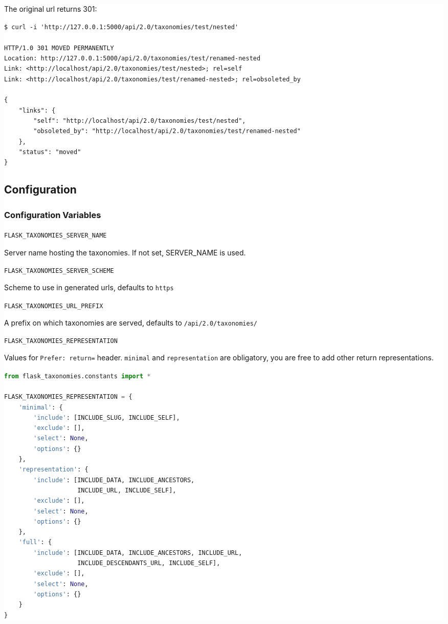 
The original url returns 301:

```console
$ curl -i 'http://127.0.0.1:5000/api/2.0/taxonomies/test/nested'

HTTP/1.0 301 MOVED PERMANENTLY
Location: http://127.0.0.1:5000/api/2.0/taxonomies/test/renamed-nested
Link: <http://localhost/api/2.0/taxonomies/test/nested>; rel=self
Link: <http://localhost/api/2.0/taxonomies/test/renamed-nested>; rel=obsoleted_by

{
    "links": {
        "self": "http://localhost/api/2.0/taxonomies/test/nested", 
        "obsoleted_by": "http://localhost/api/2.0/taxonomies/test/renamed-nested"
    }, 
    "status": "moved"
}
```


## Configuration

### Configuration Variables

``FLASK_TAXONOMIES_SERVER_NAME``

Server name hosting the taxonomies. If not set, SERVER_NAME is used.

``FLASK_TAXONOMIES_SERVER_SCHEME``

Scheme to use in generated urls, defaults to ``https``

``FLASK_TAXONOMIES_URL_PREFIX``

A prefix on which taxonomies are served, defaults to ``/api/2.0/taxonomies/``

``FLASK_TAXONOMIES_REPRESENTATION``

Values for ``Prefer: return=`` header. ``minimal`` and ``representation`` are obligatory,
you are free to add other return representations. 

```python
from flask_taxonomies.constants import *

FLASK_TAXONOMIES_REPRESENTATION = {
    'minimal': {
        'include': [INCLUDE_SLUG, INCLUDE_SELF],
        'exclude': [],
        'select': None,
        'options': {}
    },
    'representation': {
        'include': [INCLUDE_DATA, INCLUDE_ANCESTORS, 
                    INCLUDE_URL, INCLUDE_SELF],
        'exclude': [],
        'select': None,
        'options': {}
    },
    'full': {
        'include': [INCLUDE_DATA, INCLUDE_ANCESTORS, INCLUDE_URL, 
                    INCLUDE_DESCENDANTS_URL, INCLUDE_SELF],
        'exclude': [],
        'select': None,
        'options': {}
    }
}
```
